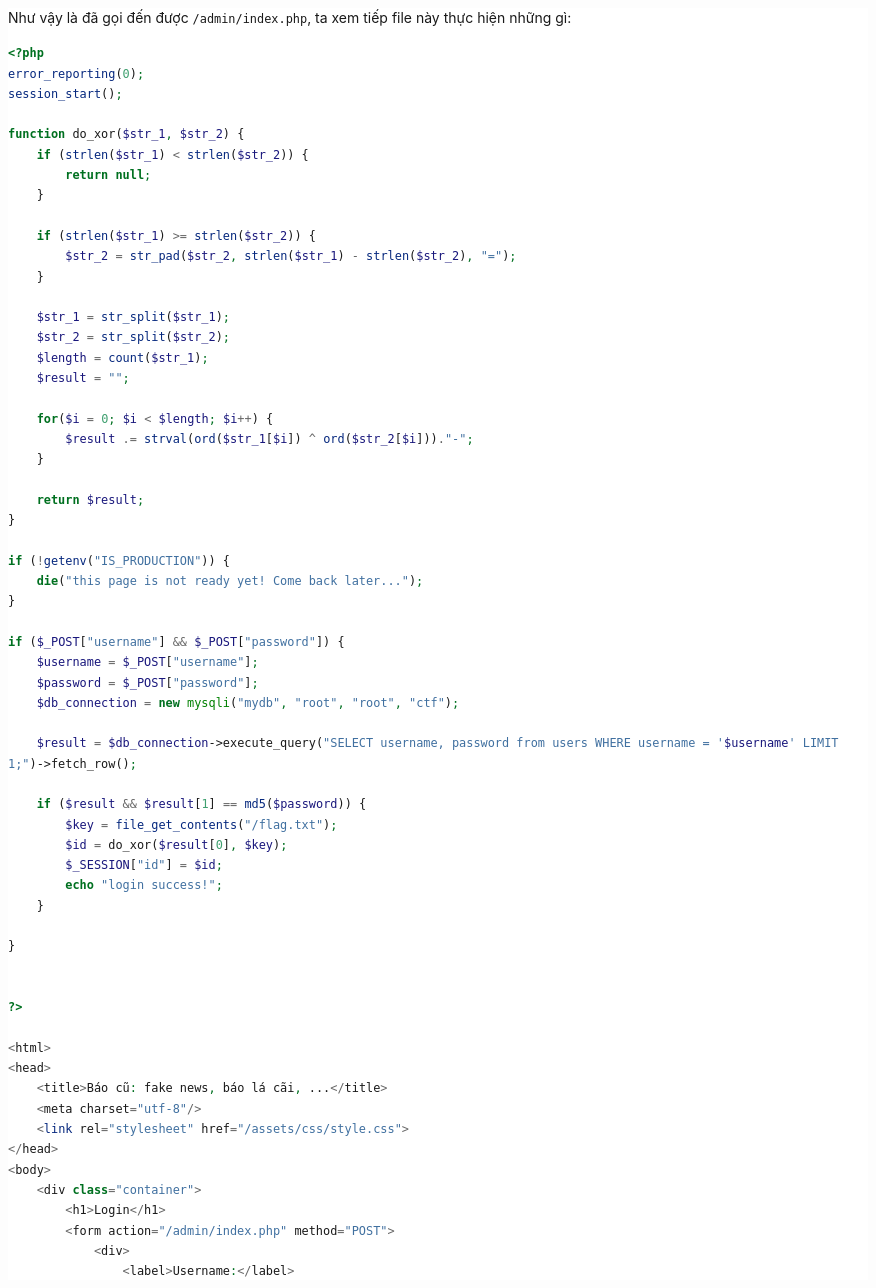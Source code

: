 Như vậy là đã gọi đến được `/admin/index.php`, ta xem tiếp file này thực hiện những gì:

```php
<?php 
error_reporting(0);
session_start();

function do_xor($str_1, $str_2) {
    if (strlen($str_1) < strlen($str_2)) {      
        return null;
    }

    if (strlen($str_1) >= strlen($str_2)) {      
        $str_2 = str_pad($str_2, strlen($str_1) - strlen($str_2), "=");
    }
    
    $str_1 = str_split($str_1);
    $str_2 = str_split($str_2);
    $length = count($str_1);
    $result = "";

    for($i = 0; $i < $length; $i++) {
        $result .= strval(ord($str_1[$i]) ^ ord($str_2[$i]))."-";
    }

    return $result;
}

if (!getenv("IS_PRODUCTION")) {
    die("this page is not ready yet! Come back later...");
}

if ($_POST["username"] && $_POST["password"]) {
    $username = $_POST["username"];
    $password = $_POST["password"];
    $db_connection = new mysqli("mydb", "root", "root", "ctf");
    
    $result = $db_connection->execute_query("SELECT username, password from users WHERE username = '$username' LIMIT 1;")->fetch_row();

    if ($result && $result[1] == md5($password)) {        
        $key = file_get_contents("/flag.txt");
        $id = do_xor($result[0], $key);
        $_SESSION["id"] = $id;
        echo "login success!";
    }
    
} 


?>

<html>
<head>
    <title>Báo cũ: fake news, báo lá cãi, ...</title>
    <meta charset="utf-8"/>
    <link rel="stylesheet" href="/assets/css/style.css">
</head>
<body>
    <div class="container">
        <h1>Login</h1>
        <form action="/admin/index.php" method="POST">
            <div>
                <label>Username:</label>
```